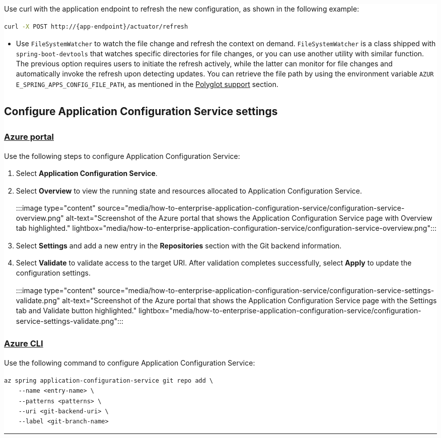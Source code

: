   Use curl with the application endpoint to refresh the new configuration, as shown in the following example:

  ```bash
  curl -X POST http://{app-endpoint}/actuator/refresh
  ```

- Use `FileSystemWatcher` to watch the file change and refresh the context on demand. `FileSystemWatcher` is a class shipped with `spring-boot-devtools` that watches specific directories for file changes, or you can use another utility with similar function. The previous option requires users to initiate the refresh actively, while the latter can monitor for file changes and automatically invoke the refresh upon detecting updates. You can retrieve the file path by using the environment variable `AZURE_SPRING_APPS_CONFIG_FILE_PATH`, as mentioned in the [Polyglot support](#polyglot-support) section.

## Configure Application Configuration Service settings

### [Azure portal](#tab/Portal)

Use the following steps to configure Application Configuration Service:

1. Select **Application Configuration Service**.

1. Select **Overview** to view the running state and resources allocated to Application Configuration Service.

   :::image type="content" source="media/how-to-enterprise-application-configuration-service/configuration-service-overview.png" alt-text="Screenshot of the Azure portal that shows the Application Configuration Service page with Overview tab highlighted." lightbox="media/how-to-enterprise-application-configuration-service/configuration-service-overview.png":::

1. Select **Settings** and add a new entry in the **Repositories** section with the Git backend information.

1. Select **Validate** to validate access to the target URI. After validation completes successfully, select **Apply** to update the configuration settings.

   :::image type="content" source="media/how-to-enterprise-application-configuration-service/configuration-service-settings-validate.png" alt-text="Screenshot of the Azure portal that shows the Application Configuration Service page with the Settings tab and Validate button highlighted." lightbox="media/how-to-enterprise-application-configuration-service/configuration-service-settings-validate.png":::

### [Azure CLI](#tab/Azure-CLI)

Use the following command to configure Application Configuration Service:

```azurecli
az spring application-configuration-service git repo add \
    --name <entry-name> \
    --patterns <patterns> \
    --uri <git-backend-uri> \
    --label <git-branch-name>
```

---
